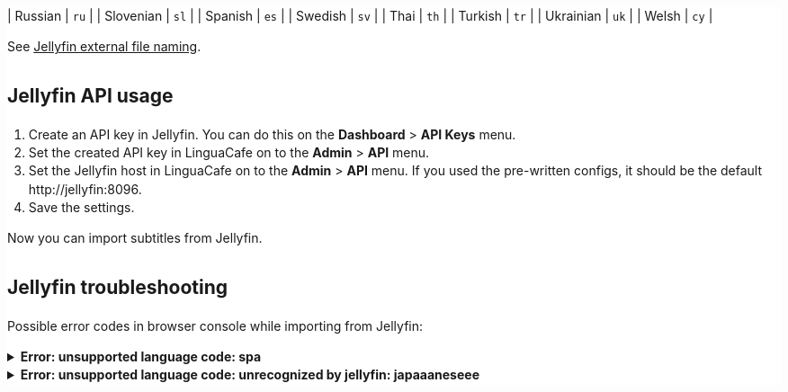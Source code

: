 | Russian | `ru` |
| Slovenian | `sl` |
| Spanish | `es` |
| Swedish | `sv` |
| Thai | `th` |
| Turkish | `tr` |
| Ukrainian | `uk` |
| Welsh | `cy` |

See [Jellyfin external file naming](https://jellyfin.org/docs/general/server/media/external-files/).

## Jellyfin API usage

1. Create an API key in Jellyfin. You can do this on the **Dashboard** > **API Keys** menu.
2. Set the created API key in LinguaCafe on to the **Admin** > **API** menu.
3. Set the Jellyfin host in LinguaCafe on to the **Admin** > **API** menu. If you used the pre-written configs, it should be the default http://jellyfin:8096.
4. Save the settings.

Now you can import subtitles from Jellyfin.
## Jellyfin troubleshooting

Possible error codes in browser console while importing from Jellyfin:

<details><summary><b>Error: unsupported language code: spa</b></summary></details>

<details><summary><b>Error: unsupported language code: unrecognized by jellyfin: japaaaneseee</b></summary></details>